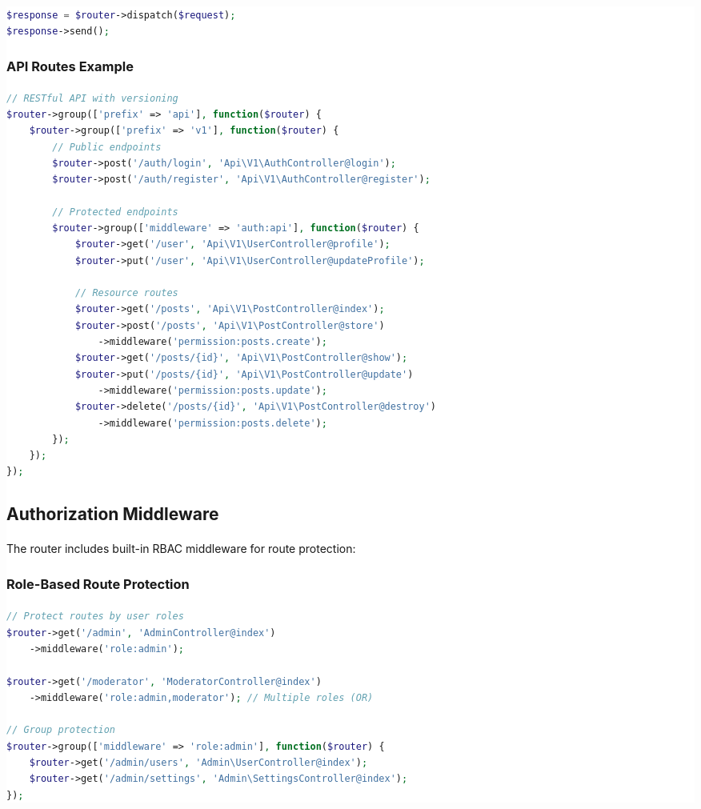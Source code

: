 ```php
$response = $router->dispatch($request);
$response->send();
```

### API Routes Example

```php
// RESTful API with versioning
$router->group(['prefix' => 'api'], function($router) {
    $router->group(['prefix' => 'v1'], function($router) {
        // Public endpoints
        $router->post('/auth/login', 'Api\V1\AuthController@login');
        $router->post('/auth/register', 'Api\V1\AuthController@register');
        
        // Protected endpoints
        $router->group(['middleware' => 'auth:api'], function($router) {
            $router->get('/user', 'Api\V1\UserController@profile');
            $router->put('/user', 'Api\V1\UserController@updateProfile');
            
            // Resource routes
            $router->get('/posts', 'Api\V1\PostController@index');
            $router->post('/posts', 'Api\V1\PostController@store')
                ->middleware('permission:posts.create');
            $router->get('/posts/{id}', 'Api\V1\PostController@show');
            $router->put('/posts/{id}', 'Api\V1\PostController@update')
                ->middleware('permission:posts.update');
            $router->delete('/posts/{id}', 'Api\V1\PostController@destroy')
                ->middleware('permission:posts.delete');
        });
    });
});
```

## Authorization Middleware

The router includes built-in RBAC middleware for route protection:

### Role-Based Route Protection

```php
// Protect routes by user roles
$router->get('/admin', 'AdminController@index')
    ->middleware('role:admin');

$router->get('/moderator', 'ModeratorController@index')
    ->middleware('role:admin,moderator'); // Multiple roles (OR)

// Group protection
$router->group(['middleware' => 'role:admin'], function($router) {
    $router->get('/admin/users', 'Admin\UserController@index');
    $router->get('/admin/settings', 'Admin\SettingsController@index');
});
```
